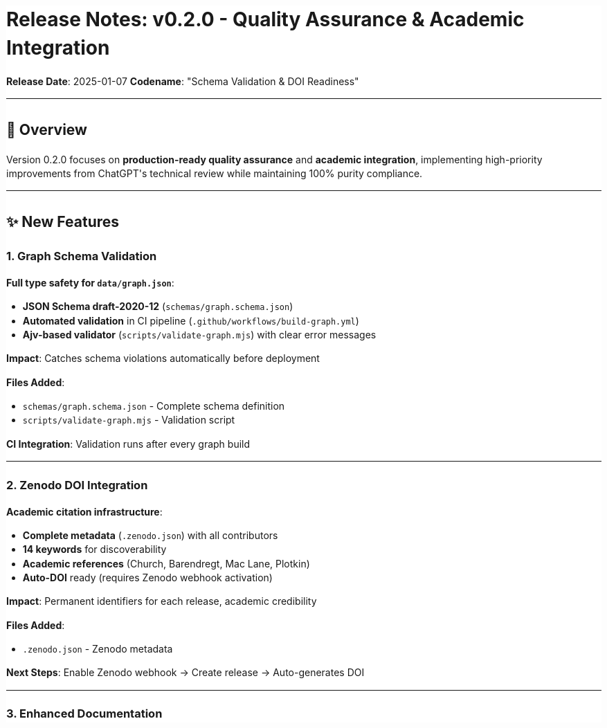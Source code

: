 # Release Notes: v0.2.0 - Quality Assurance & Academic Integration

**Release Date**: 2025-01-07
**Codename**: "Schema Validation & DOI Readiness"

---

## 🎯 Overview

Version 0.2.0 focuses on **production-ready quality assurance** and **academic integration**, implementing high-priority improvements from ChatGPT's technical review while maintaining 100% purity compliance.

---

## ✨ New Features

### 1. Graph Schema Validation

**Full type safety for `data/graph.json`**:
- **JSON Schema draft-2020-12** (`schemas/graph.schema.json`)
- **Automated validation** in CI pipeline (`.github/workflows/build-graph.yml`)
- **Ajv-based validator** (`scripts/validate-graph.mjs`) with clear error messages

**Impact**: Catches schema violations automatically before deployment

**Files Added**:
- `schemas/graph.schema.json` - Complete schema definition
- `scripts/validate-graph.mjs` - Validation script

**CI Integration**: Validation runs after every graph build

---

### 2. Zenodo DOI Integration

**Academic citation infrastructure**:
- **Complete metadata** (`.zenodo.json`) with all contributors
- **14 keywords** for discoverability
- **Academic references** (Church, Barendregt, Mac Lane, Plotkin)
- **Auto-DOI** ready (requires Zenodo webhook activation)

**Impact**: Permanent identifiers for each release, academic credibility

**Files Added**:
- `.zenodo.json` - Zenodo metadata

**Next Steps**: Enable Zenodo webhook → Create release → Auto-generates DOI

---

### 3. Enhanced Documentation
